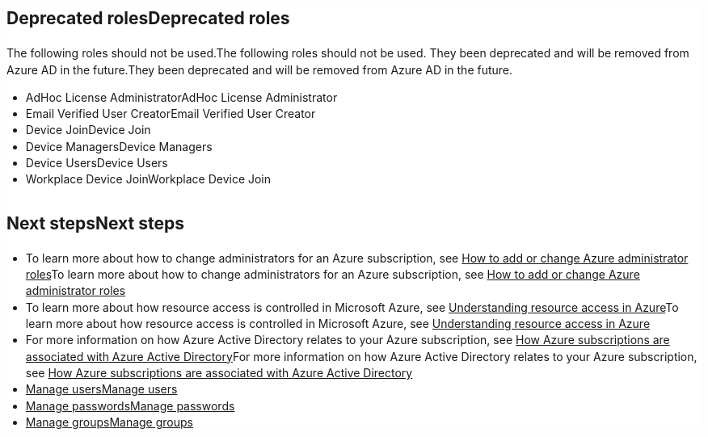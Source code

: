 ## <a name="deprecated-roles"></a><span data-ttu-id="4d56b-287">Deprecated roles</span><span class="sxs-lookup"><span data-stu-id="4d56b-287">Deprecated roles</span></span>

<span data-ttu-id="4d56b-288">The following roles should not be used.</span><span class="sxs-lookup"><span data-stu-id="4d56b-288">The following roles should not be used.</span></span> <span data-ttu-id="4d56b-289">They been deprecated and will be removed from Azure AD in the future.</span><span class="sxs-lookup"><span data-stu-id="4d56b-289">They been deprecated and will be removed from Azure AD in the future.</span></span>

* <span data-ttu-id="4d56b-290">AdHoc License Administrator</span><span class="sxs-lookup"><span data-stu-id="4d56b-290">AdHoc License Administrator</span></span>
* <span data-ttu-id="4d56b-291">Email Verified User Creator</span><span class="sxs-lookup"><span data-stu-id="4d56b-291">Email Verified User Creator</span></span>
* <span data-ttu-id="4d56b-292">Device Join</span><span class="sxs-lookup"><span data-stu-id="4d56b-292">Device Join</span></span>
* <span data-ttu-id="4d56b-293">Device Managers</span><span class="sxs-lookup"><span data-stu-id="4d56b-293">Device Managers</span></span>
* <span data-ttu-id="4d56b-294">Device Users</span><span class="sxs-lookup"><span data-stu-id="4d56b-294">Device Users</span></span>
* <span data-ttu-id="4d56b-295">Workplace Device Join</span><span class="sxs-lookup"><span data-stu-id="4d56b-295">Workplace Device Join</span></span>

## <a name="next-steps"></a><span data-ttu-id="4d56b-296">Next steps</span><span class="sxs-lookup"><span data-stu-id="4d56b-296">Next steps</span></span>
* <span data-ttu-id="4d56b-297">To learn more about how to change administrators for an Azure subscription, see [How to add or change Azure administrator roles](../billing-add-change-azure-subscription-administrator.md)</span><span class="sxs-lookup"><span data-stu-id="4d56b-297">To learn more about how to change administrators for an Azure subscription, see [How to add or change Azure administrator roles](../billing-add-change-azure-subscription-administrator.md)</span></span>
* <span data-ttu-id="4d56b-298">To learn more about how resource access is controlled in Microsoft Azure, see [Understanding resource access in Azure](active-directory-understanding-resource-access.md)</span><span class="sxs-lookup"><span data-stu-id="4d56b-298">To learn more about how resource access is controlled in Microsoft Azure, see [Understanding resource access in Azure](active-directory-understanding-resource-access.md)</span></span>
* <span data-ttu-id="4d56b-299">For more information on how Azure Active Directory relates to your Azure subscription, see [How Azure subscriptions are associated with Azure Active Directory](active-directory-how-subscriptions-associated-directory.md)</span><span class="sxs-lookup"><span data-stu-id="4d56b-299">For more information on how Azure Active Directory relates to your Azure subscription, see [How Azure subscriptions are associated with Azure Active Directory](active-directory-how-subscriptions-associated-directory.md)</span></span>
* [<span data-ttu-id="4d56b-300">Manage users</span><span class="sxs-lookup"><span data-stu-id="4d56b-300">Manage users</span></span>](active-directory-create-users.md)
* [<span data-ttu-id="4d56b-301">Manage passwords</span><span class="sxs-lookup"><span data-stu-id="4d56b-301">Manage passwords</span></span>](active-directory-manage-passwords.md)
* [<span data-ttu-id="4d56b-302">Manage groups</span><span class="sxs-lookup"><span data-stu-id="4d56b-302">Manage groups</span></span>](active-directory-manage-groups.md)
